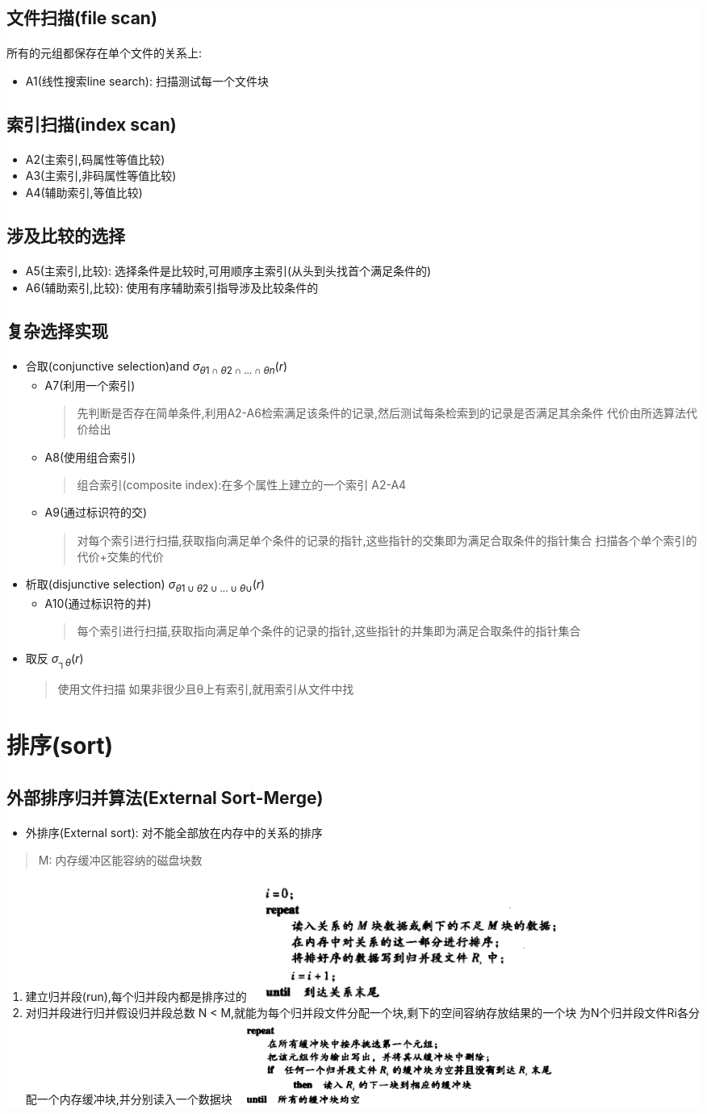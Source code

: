 ## 文件扫描(file scan)
所有的元组都保存在单个文件的关系上:
* A1(线性搜索line search): 扫描测试每一个文件块
## 索引扫描(index scan)
* A2(主索引,码属性等值比较)
* A3(主索引,非码属性等值比较)
* A4(辅助索引,等值比较)

## 涉及比较的选择
* A5(主索引,比较): 选择条件是比较时,可用顺序主索引(从头到头找首个满足条件的)
* A6(辅助索引,比较): 使用有序辅助索引指导涉及比较条件的
## 复杂选择实现
* 合取(conjunctive selection)and
    $σ_{θ1∩θ2∩...∩θn}(r)$
    * A7(利用一个索引)
        > 先判断是否存在简单条件,利用A2-A6检索满足该条件的记录,然后测试每条检索到的记录是否满足其余条件
        代价由所选算法代价给出
    * A8(使用组合索引)
        > 组合索引(composite index):在多个属性上建立的一个索引
        A2-A4
    * A9(通过标识符的交)
        > 对每个索引进行扫描,获取指向满足单个条件的记录的指针,这些指针的交集即为满足合取条件的指针集合
        扫描各个单个索引的代价+交集的代价
* 析取(disjunctive selection)
    $σ_{θ1∪θ2∪...∪θ∪}(r)$
    * A10(通过标识符的并)
        > 每个索引进行扫描,获取指向满足单个条件的记录的指针,这些指针的并集即为满足合取条件的指针集合
* 取反
    $σ_{┐θ}(r)$
    > 使用文件扫描
    如果非很少且θ上有索引,就用索引从文件中找

# 排序(sort)
## 外部排序归并算法(External Sort-Merge)
* 外排序(External sort): 对不能全部放在内存中的关系的排序
> M: 内存缓冲区能容纳的磁盘块数
1. 建立归并段(run),每个归并段内都是排序过的
    <img src="./pics/12/1.3归并段.png" width="400"/>
2. 对归并段进行归并假设归并段总数 N < M,就能为每个归并段文件分配一个块,剩下的空间容纳存放结果的一个块
    为N个归并段文件Ri各分配一个内存缓冲块,并分别读入一个数据块
    <img src="./pics/12/1.4归并.png" width="400"/>
